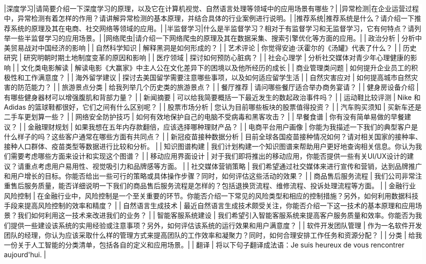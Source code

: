 |深度学习|请简要介绍一下深度学习的原理，以及它在计算机视觉、自然语言处理等领域中的应用场景有哪些？|
|异常检测|在企业运营过程中，异常检测有着怎样的作用？请讲解异常检测的基本原理，并结合具体的行业案例进行说明。|
|推荐系统|推荐系统是什么？请介绍一下推荐系统的原理及其在电商、社交网络等领域的应用。|
|半监督学习|什么是半监督学习？相对于有监督学习和无监督学习，它有何特点？请列举一些半监督学习的应用场景。|
|网络爬虫|请介绍一下网络爬虫的原理及其在数据采集、搜索引擎优化等方面的应用。|
| 政治分析                | 分析中美贸易战对中国经济的影响                                                                                                                        |
| 自然科学知识            | 解释黑洞是如何形成的？                                                                                                                                  |
| 艺术评论                | 你觉得安迪·沃霍尔的《汤罐》代表了什么？                                                                                                                |
| 历史研究                | 研究明朝时期土地制度变革的原因和影响                                                                                                                    |
| 医疗领域                | 探讨如何预防心脏病？                                                                                                                                    |
| 社会心理学              | 分析社交媒体对青少年心理健康的影响                                                                                                                      |
| 文化类电影解读          | 解读电影《大赢家》中主人公在文化差异下的困境以及他所经历的成长                                                                                          |
| 商业管理类问题          | 如何提升企业员工的积极性和工作满意度？                                                                                                                  |
| 海外留学建议            | 探讨去美国留学需要注意哪些事项，以及如何适应留学生活                                                                                                    |
| 自然灾害应对            | 如何提高城市自然灾害的防范能力？                                                                                                                        |
| 旅游景点分类                            | 给我列举几个历史类的旅游景点？                               |
| 餐厅推荐                                | 请问哪些餐厅适合举办商务宴请？                               |
| 健身房设备介绍                          | 有哪些健身器材可以增强腹肌和背部力量？                       |
| 新闻摘要                                | 可以给我简要概括一下最近发生的数起政治事件吗？             |
| 运动鞋比较评测                          | Nike 和 Adidas 的篮球鞋都很好，它们之间有什么区别呢？      |
| 股票市场分析                            | 您认为目前哪些板块的股票值得投资？                           |
| 汽车购买须知                            | 买新车还是二手车更划算一些？                                 |
| 网络安全防护技巧                        | 如何有效地保护自己的电脑不受病毒和黑客攻击？               |
| 早餐食谱                                | 你有没有简单易做的早餐建议？                                 |
| 金融理财规划                            | 如果我想在五年内存款翻倍，应该选择哪种理财产品？           |
| 电商平台用户画像    | 你能为我描述一下我们的典型客户是什么样子的吗？这些客户通常在哪些方面有共同点？                                                                                                                                                                              |
| 新冠疫苗接种数据分析 | 目前全球各国疫苗接种情况如何？请对相关国家的接种率、接种人口群体、疫苗类型等数据进行比较和分析。                                                                                                                                                                       |
| 知识图谱构建      | 我们计划构建一个知识图谱来帮助用户更好地查询相关信息。你认为我们需要考虑哪些方面来设计和实现这个图谱？                                                                                                                                                             |
| 移动应用界面设计    | 对于我们即将推出的移动应用，你能否提供一些有关UI/UX设计的建议？请重点考虑用户易用性、视觉吸引力和品牌感等方面。                                                                                                                                                   |
| 社交媒体营销策略    | 我们希望通过社交媒体来进行宣传和营销，达到品牌推广和用户增长的目标。你能否给出一些可行的策略或具体操作步骤？同时，如何评估这些活动的效果？                                                                                                                     |
| 商品售后服务流程  | 我们公司非常注重售后服务质量，能否详细说明一下我们的商品售后服务流程是怎样的？包括退换货流程、维修流程、投诉处理流程等方面。                                                                                                                                       |
| 金融行业风险控制    | 在金融行业中，风险控制是一个至关重要的环节。你能否介绍一下常见的风险类型和相应的控制措施？另外，如何利用数据科技手段来提高风险控制的效率和精度？                                                                                                           |
| 自然语言生成技术    | 最近自然语言生成技术颇受关注，你能否介绍一下这一技术的基本原理和应用场景？我们如何利用这一技术来改进我们的业务？                                                                                                                                                 |
| 智能客服系统建设    | 我们希望引入智能客服系统来提高客户服务质量和效率。你能否为我们提供一些建设该系统的实用经验或注意事项？另外，如何评估该系统的运行效果和用户满意度？                                                                                                         |
| 软件开发团队管理    | 作为一名软件开发团队的经理，你认为应该采取什么样的管理方式来提高团队的工作效率和凝聚力？同时，如何合理安排工作任务和资源分配？                                                                                                                                 |
| 分类 | 给我一份关于人工智能的分类清单，包括各自的定义和应用场景。|
| 翻译 | 将以下句子翻译成法语：Je suis heureux de vous rencontrer aujourd'hui. |